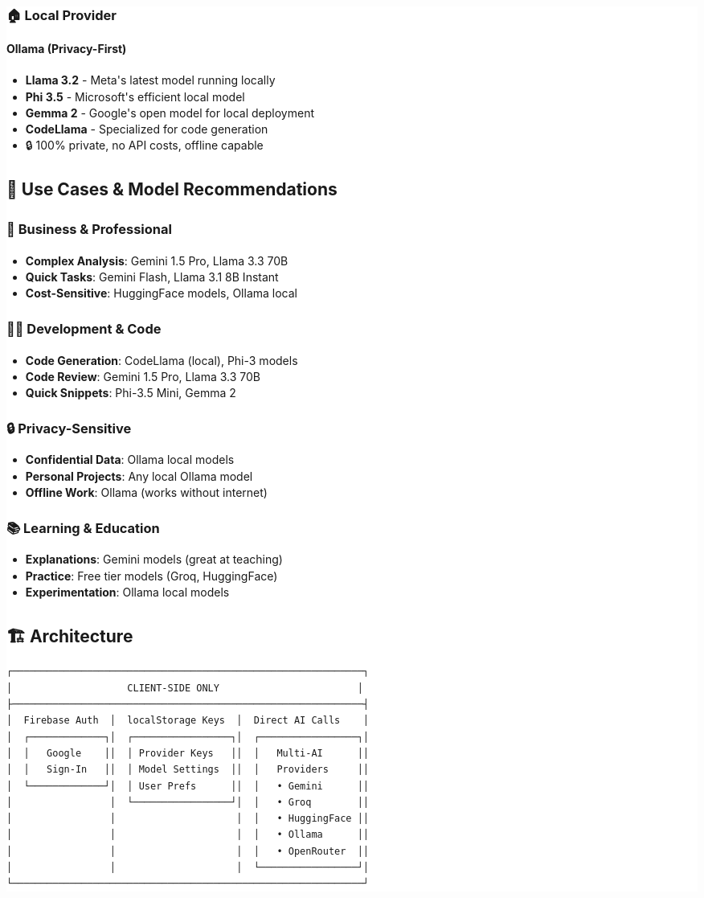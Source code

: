 ### 🏠 **Local Provider**

#### Ollama (Privacy-First)
- **Llama 3.2** - Meta's latest model running locally
- **Phi 3.5** - Microsoft's efficient local model
- **Gemma 2** - Google's open model for local deployment
- **CodeLlama** - Specialized for code generation
- 🔒 100% private, no API costs, offline capable

## 🎯 Use Cases & Model Recommendations

### 💼 **Business & Professional**
- **Complex Analysis**: Gemini 1.5 Pro, Llama 3.3 70B
- **Quick Tasks**: Gemini Flash, Llama 3.1 8B Instant
- **Cost-Sensitive**: HuggingFace models, Ollama local

### 👨‍💻 **Development & Code**
- **Code Generation**: CodeLlama (local), Phi-3 models
- **Code Review**: Gemini 1.5 Pro, Llama 3.3 70B
- **Quick Snippets**: Phi-3.5 Mini, Gemma 2

### 🔒 **Privacy-Sensitive**
- **Confidential Data**: Ollama local models
- **Personal Projects**: Any local Ollama model
- **Offline Work**: Ollama (works without internet)

### 📚 **Learning & Education**
- **Explanations**: Gemini models (great at teaching)
- **Practice**: Free tier models (Groq, HuggingFace)
- **Experimentation**: Ollama local models

## 🏗 Architecture

```
┌─────────────────────────────────────────────────────────────┐
│                    CLIENT-SIDE ONLY                        │
├─────────────────────────────────────────────────────────────┤
│  Firebase Auth  │  localStorage Keys  │  Direct AI Calls    │
│  ┌─────────────┐│  ┌─────────────────┐│  ┌─────────────────┐│
│  │   Google    ││  │ Provider Keys   ││  │   Multi-AI      ││
│  │   Sign-In   ││  │ Model Settings  ││  │   Providers     ││
│  └─────────────┘│  │ User Prefs      ││  │   • Gemini      ││
│                 │  └─────────────────┘│  │   • Groq        ││
│                 │                     │  │   • HuggingFace ││
│                 │                     │  │   • Ollama      ││
│                 │                     │  │   • OpenRouter  ││
│                 │                     │  └─────────────────┘│
└─────────────────────────────────────────────────────────────┘
```

